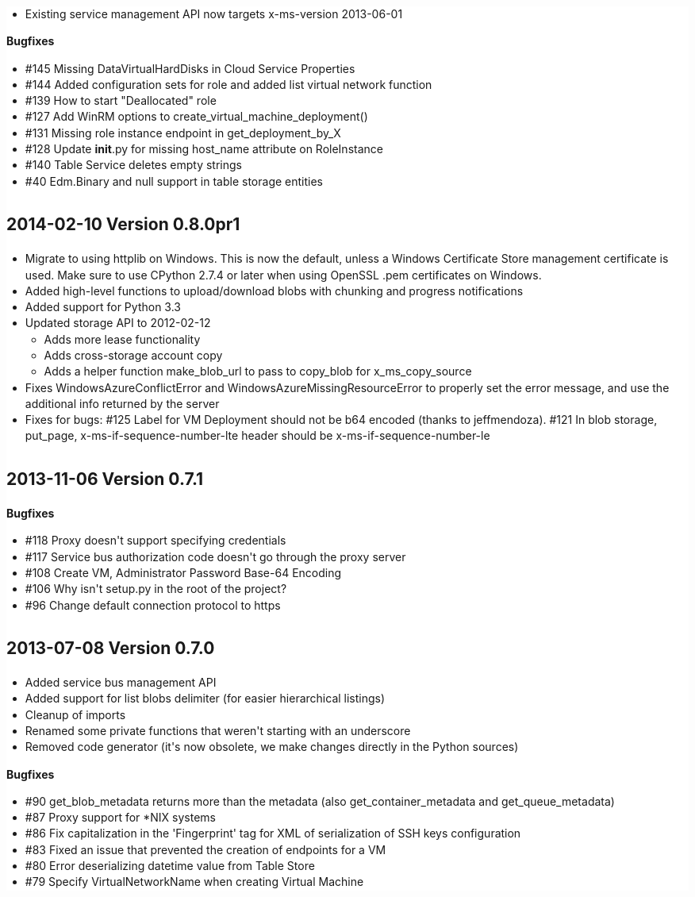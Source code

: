  * Existing service management API now targets x-ms-version 2013-06-01

**Bugfixes**

* #145 Missing DataVirtualHardDisks in Cloud Service Properties
* #144 Added configuration sets for role and added list virtual network function
* #139 How to start "Deallocated" role
* #127 Add WinRM options to create_virtual_machine_deployment()
* #131 Missing role instance endpoint in get_deployment_by_X
* #128 Update __init__.py for missing host_name attribute on RoleInstance
* #140 Table Service deletes empty strings
* #40  Edm.Binary and null support in table storage entities

## 2014-02-10 Version 0.8.0pr1

 * Migrate to using httplib on Windows. This is now the default, unless a
   Windows Certificate Store management certificate is used. Make sure to use
   CPython 2.7.4 or later when using OpenSSL .pem certificates on Windows.
 * Added high-level functions to upload/download blobs with chunking and progress notifications
 * Added support for Python 3.3
 * Updated storage API to 2012-02-12
   - Adds more lease functionality
   - Adds cross-storage account copy
   - Adds a helper function make_blob_url to pass to copy_blob for x_ms_copy_source
 * Fixes WindowsAzureConflictError and WindowsAzureMissingResourceError to properly set the error message, and use the additional info returned by the server
 * Fixes for bugs:
   #125 Label for VM Deployment should not be b64 encoded (thanks to jeffmendoza).
   #121 In blob storage, put_page, x-ms-if-sequence-number-lte header should be x-ms-if-sequence-number-le

## 2013-11-06 Version 0.7.1

**Bugfixes**

* #118 Proxy doesn't support specifying credentials
* #117 Service bus authorization code doesn't go through the proxy server
* #108 Create VM, Administrator Password Base-64 Encoding
* #106 Why isn't setup.py in the root of the project?
* #96  Change default connection protocol to https

## 2013-07-08 Version 0.7.0

 * Added service bus management API
 * Added support for list blobs delimiter (for easier hierarchical listings)
 * Cleanup of imports
 * Renamed some private functions that weren't starting with an underscore
 * Removed code generator (it's now obsolete, we make changes directly in the Python sources)

**Bugfixes**

* #90  get_blob_metadata returns more than the metadata (also get_container_metadata and get_queue_metadata)
* #87  Proxy support for \*NIX systems
* #86  Fix capitalization in the 'Fingerprint' tag for XML of serialization of SSH keys configuration
* #83  Fixed an issue that prevented the creation of endpoints for a VM
* #80  Error deserializing datetime value from Table Store
* #79  Specify VirtualNetworkName when creating Virtual Machine
